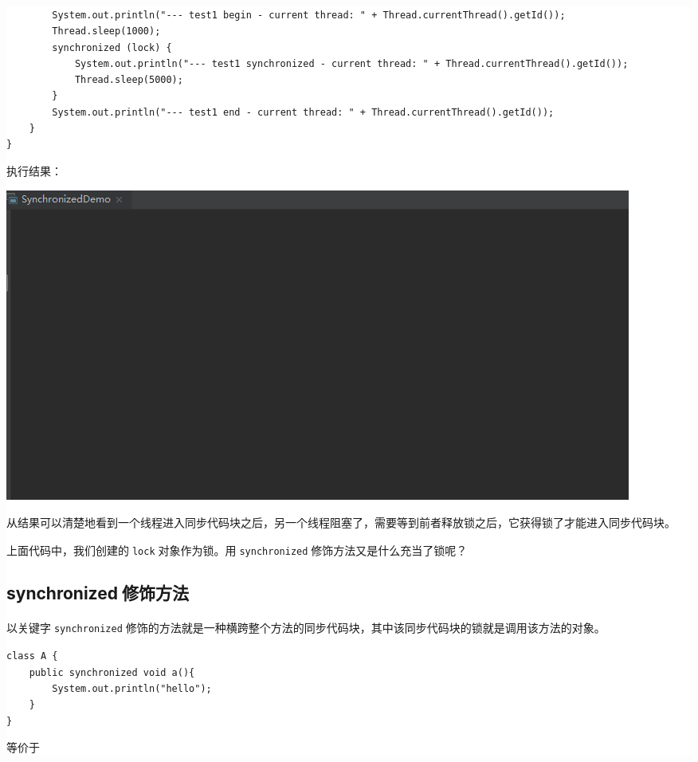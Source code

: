 ```
        System.out.println("--- test1 begin - current thread: " + Thread.currentThread().getId());
        Thread.sleep(1000);
        synchronized (lock) {
            System.out.println("--- test1 synchronized - current thread: " + Thread.currentThread().getId());
            Thread.sleep(5000);
        }
        System.out.println("--- test1 end - current thread: " + Thread.currentThread().getId());
    }
}
```

执行结果：

![](/assets/images/技术/编程/java/Java并发(1)——内置锁/pic1.gif)

从结果可以清楚地看到一个线程进入同步代码块之后，另一个线程阻塞了，需要等到前者释放锁之后，它获得锁了才能进入同步代码块。

上面代码中，我们创建的 `lock` 对象作为锁。用 `synchronized` 修饰方法又是什么充当了锁呢？

## synchronized 修饰方法
以关键字 `synchronized` 修饰的方法就是一种横跨整个方法的同步代码块，其中该同步代码块的锁就是调用该方法的对象。

```
class A {
    public synchronized void a(){
        System.out.println("hello");
    }
}
```

等价于
